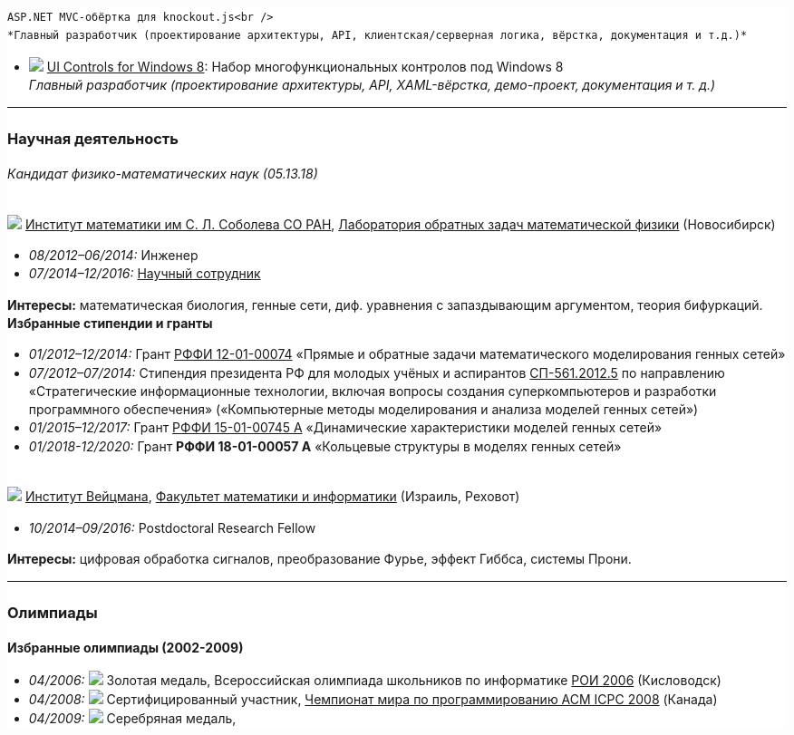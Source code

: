     ASP.NET MVC-обёртка для knockout.js<br />
    *Главный разработчик (проектирование архитектуры, API, клиентская/серверная логика, вёрстка, документация и т.д.)*
  * ![](/img/icons/ui-controls.png)
    [UI Controls for Windows 8](http://www.perpetuumsoft.com/Windows8-UI-Controls.aspx):
    Набор многофункциональных контролов под Windows 8<br />
    *Главный разработчик (проектирование архитектуры, API, XAML-вёрстка, демо-проект, документация и т. д.)*
</section>

<hr />
<section>
  <h3 id="science">Научная деятельность</h3>

  *Кандидат физико-математических наук (05.13.18)*
  <br /><br />

  ![](/img/icons/math-nsc.png)
  [Институт математики им С. Л. Соболева СО РАН](http://www.math.nsc.ru/), [Лаборатория обратных задач математической физики](http://a-server.math.nsc.ru/IM/lbrt.asp?CodLB=59) (Новосибирск)<br />

  * *08/2012–06/2014:* Инженер
  * *07/2014–12/2016:* [Научный сотрудник](http://a-server.math.nsc.ru/IM/sotrudl.asp?CodID=1573)

  **Интересы:** математическая биология, генные сети, диф. уравнения с запаздывающим аргументом, теория бифуркаций.<br />
  **Избранные стипендии и гранты**
  * *01/2012–12/2014:* Грант [РФФИ 12-01-00074](http://www.rfbr.ru/rffi/portal/project_search/o_387745) «Прямые и обратные задачи математического моделирования генных сетей»<br />
  * *07/2012–07/2014:* Стипендия президента РФ для молодых учёных и аспирантов [СП-561.2012.5](https://grants.extech.ru/grants/res/winners.php?OZ=5&TZ=U&year=2012) по направлению «Стратегические информационные технологии, включая вопросы создания суперкомпьютеров и разработки программного обеспечения» («Компьютерные методы моделирования и анализа моделей генных сетей»)<br />
  * *01/2015–12/2017:* Грант [РФФИ 15-01-00745 A](http://www.rfbr.ru/rffi/portal/project_search/o_1999519) «Динамические характеристики моделей генных сетей»
  * *01/2018-12/2020:* Грант **РФФИ 18-01-00057 А** «Кольцевые структуры в моделях генных сетей»
  <br /><br />

  ![](/img/icons/weizmann.png)
  [Институт Вейцмана](http://www.weizmann.ac.il/), [Факультет математики и информатики](http://wws.weizmann.ac.il/math/) (Израиль, Реховот)<br />

  * *10/2014–09/2016:* Postdoctoral Research Fellow

  **Интересы:** цифровая обработка сигналов, преобразование Фурье, эффект Гиббса, системы Прони.
</section>

<hr />
<section>
  <h3 id="competitive">Олимпиады</h3>

  **Избранные олимпиады (2002-2009)**
  * *04/2006:*
    ![](/img/icons/acm-icpc.png)
    Золотая медаль, 
    Всероссийская олимпиада школьников по информатике [РОИ 2006](http://neerc.ifmo.ru/school/archive/2005-2006/ru-olymp-roi-2006-standings.html) (Кисловодск)<br />
  * *04/2008:*
    ![](/img/icons/acm-icpc.png)
    Сертифицированный участник,
    [Чемпионат мира по программированию ACM ICPC 2008](http://icpc.baylor.edu/community/results-2008) (Канада)<br />
  * *04/2009:*
    ![](/img/icons/acm-icpc.png)
    Серебряная медаль,